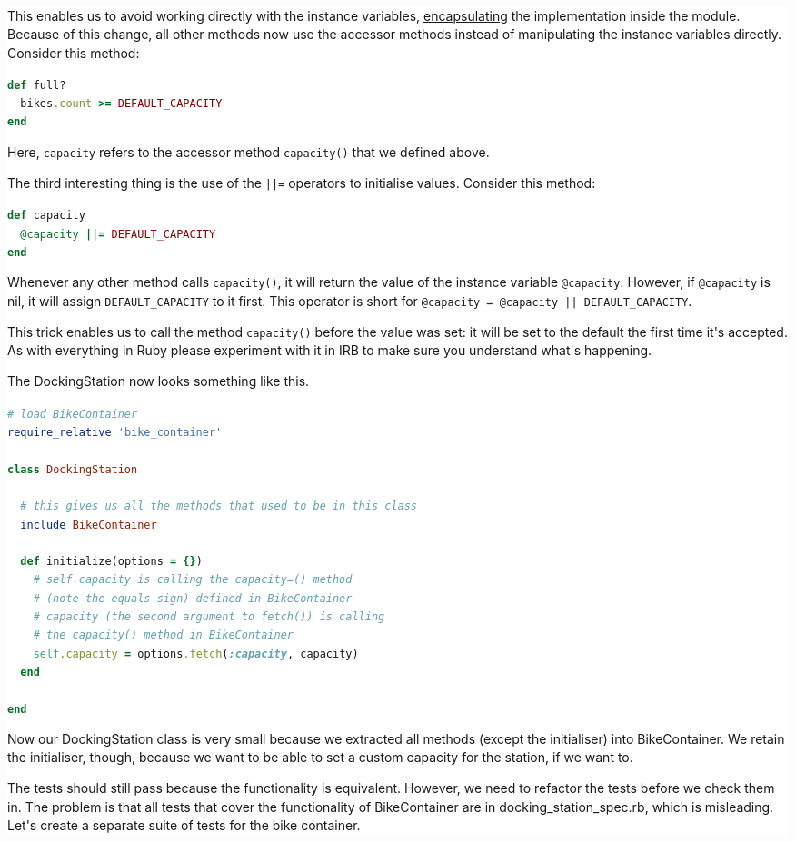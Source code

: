 This enables us to avoid working directly with the instance variables, [encapsulating](http://en.wikipedia.org/wiki/Encapsulation_(object-oriented_programming)) the implementation inside the module. Because of this change, all other methods now use the accessor methods instead of manipulating the instance variables directly. Consider this method:

```ruby
def full?
  bikes.count >= DEFAULT_CAPACITY
end
```

Here, `capacity` refers to the accessor method `capacity()` that we defined above.

The third interesting thing is the use of the `||=` operators to initialise values. Consider this method:

```ruby
def capacity
  @capacity ||= DEFAULT_CAPACITY
end
```

Whenever any other method calls `capacity()`, it will return the value of the instance variable `@capacity`. However, if `@capacity` is nil, it will assign `DEFAULT_CAPACITY` to it first. This operator is short for `@capacity = @capacity || DEFAULT_CAPACITY`.

This trick enables us to call the method `capacity()` before the value was set: it will be set to the default the first time it's accepted.  As with everything in Ruby please experiment with it in IRB to make sure you understand what's happening.

The DockingStation now looks something like this.

```ruby
# load BikeContainer
require_relative 'bike_container'

class DockingStation

  # this gives us all the methods that used to be in this class
  include BikeContainer

  def initialize(options = {})
    # self.capacity is calling the capacity=() method
    # (note the equals sign) defined in BikeContainer
    # capacity (the second argument to fetch()) is calling
    # the capacity() method in BikeContainer
    self.capacity = options.fetch(:capacity, capacity)
  end

end
```

Now our DockingStation class is very small because we extracted all methods (except the initialiser) into BikeContainer. We retain the initialiser, though, because we want to be able to set a custom capacity for the station, if we want to.

The tests should still pass because the functionality is equivalent. However, we need to refactor the tests before we check them in. The problem is that all tests that cover the functionality of BikeContainer are in docking_station_spec.rb, which is misleading. Let's create a separate suite of tests for the bike container.
